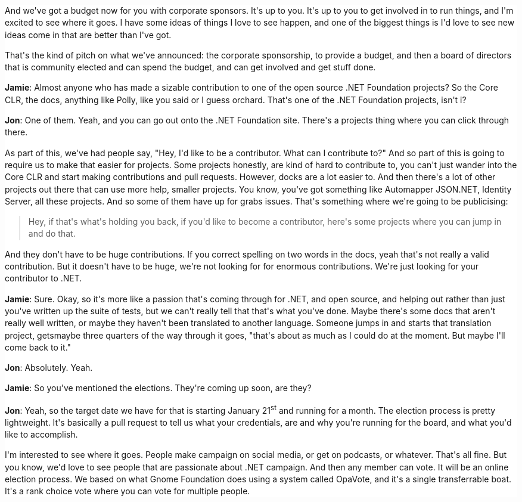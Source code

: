 And we've got a budget now for you with corporate sponsors. It's up to you. It's up to you to get involved in to run things, and I'm excited to see where it goes. I have some ideas of things I love to see happen, and one of the biggest things is I'd love to see new ideas come in that are better than I've got.

That's the kind of pitch on what we've announced: the corporate sponsorship, to provide a budget, and then a board of directors that is community elected and can spend the budget, and can get involved and get stuff done. 

**Jamie**:
Almost anyone who has made a sizable contribution to one of the open source .NET Foundation projects? So the Core CLR, the docs, anything like Polly, like you said or I guess orchard. That's one of the .NET Foundation projects, isn't i?

**Jon**:
One of them. Yeah, and you can go out onto the .NET Foundation site. There's a projects thing where you can click through there.

As part of this, we've had people say, "Hey, I'd like to be a contributor. What can I contribute to?" And so part of this is going to require us to make that easier for projects. Some projects honestly, are kind of hard to contribute to, you can't just wander into the Core CLR and start making contributions and pull requests. However, docks are a lot easier to. And then there's a lot of other projects out there that can use more help, smaller projects. You know, you've got something like Automapper JSON.NET, Identity Server, all these projects. And so some of them have up for grabs issues. That's something where we're going to be publicising:

>Hey, if that's what's holding you back, if you'd like to become a contributor, here's some projects where you can jump in and do that.

And they don't have to be huge contributions. If you correct spelling on two words in the docs, yeah that's not really a valid contribution. But it doesn't have to be huge, we're not looking for for enormous contributions. We're just looking for your contributor to .NET.

**Jamie**:
Sure. Okay, so it's more like a passion that's coming through for .NET, and open source, and helping out rather than just you've written up the suite of tests, but we can't really tell that that's what you've done. Maybe there's some docs that aren't really well written, or maybe they haven't been translated to another language. Someone jumps in and starts that translation project, getsmaybe three quarters of the way through it goes, "that's about as much as I could do at the moment. But maybe I'll come back to it."

**Jon**:
Absolutely. Yeah.

**Jamie**:
So you've mentioned the elections. They're coming up soon, are they?

**Jon**:
Yeah, so the target date we have for that is starting January 21<sup>st</sup> and running for a month. The election process is pretty lightweight. It's basically a pull request to tell us what your credentials, are and why you're running for the board, and what you'd like to accomplish.

I'm interested to see where it goes. People make campaign on social media, or get on podcasts, or whatever. That's all fine. But you know, we'd love to see people that are passionate about .NET campaign. And then any member can vote. It will be an online election process. We based on what Gnome Foundation does using a system called OpaVote, and it's a single transferrable boat. It's a rank choice vote where you can vote for multiple people.
